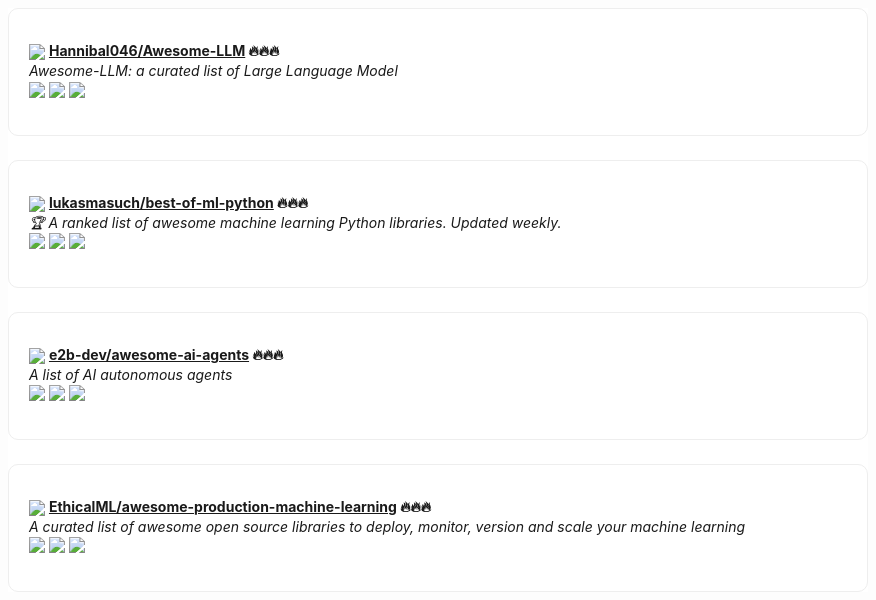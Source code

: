 <div align="left" style="border:1px solid #eee; border-radius:10px; padding:18px 20px; margin:24px 0; background:#fff;">

<img src="https://avatars.githubusercontent.com/u/38466901?v=4" width="32" style="vertical-align:middle;"/> <strong><a href="https://github.com/Hannibal046/Awesome-LLM">Hannibal046/Awesome-LLM</a> 🔥🔥🔥</strong><br/>
<em>Awesome-LLM: a curated list of Large Language Model</em><br/>
<span>
<a href="https://github.com/Hannibal046/Awesome-LLM/stargazers"><img src="https://img.shields.io/github/stars/Hannibal046/Awesome-LLM?style=flat-square&labelColor=343b41"></a>
<a href="https://github.com/Hannibal046/Awesome-LLM/network/members"><img src="https://img.shields.io/github/forks/Hannibal046/Awesome-LLM?style=flat-square&labelColor=343b41"></a>
<a href="https://github.com/Hannibal046/Awesome-LLM/commits"><img src="https://img.shields.io/github/last-commit/Hannibal046/Awesome-LLM?style=flat-square&labelColor=343b41"></a>
</span>
</div>

<div align="left" style="border:1px solid #eee; border-radius:10px; padding:18px 20px; margin:24px 0; background:#fff;">

<img src="https://avatars.githubusercontent.com/u/2852129?v=4" width="32" style="vertical-align:middle;"/> <strong><a href="https://github.com/lukasmasuch/best-of-ml-python">lukasmasuch/best-of-ml-python</a> 🔥🔥🔥</strong><br/>
<em>🏆 A ranked list of awesome machine learning Python libraries. Updated weekly.</em><br/>
<span>
<a href="https://github.com/lukasmasuch/best-of-ml-python/stargazers"><img src="https://img.shields.io/github/stars/lukasmasuch/best-of-ml-python?style=flat-square&labelColor=343b41"></a>
<a href="https://github.com/lukasmasuch/best-of-ml-python/network/members"><img src="https://img.shields.io/github/forks/lukasmasuch/best-of-ml-python?style=flat-square&labelColor=343b41"></a>
<a href="https://github.com/lukasmasuch/best-of-ml-python/commits"><img src="https://img.shields.io/github/last-commit/lukasmasuch/best-of-ml-python?style=flat-square&labelColor=343b41"></a>
</span>
</div>

<div align="left" style="border:1px solid #eee; border-radius:10px; padding:18px 20px; margin:24px 0; background:#fff;">

<img src="https://avatars.githubusercontent.com/u/129434473?v=4" width="32" style="vertical-align:middle;"/> <strong><a href="https://github.com/e2b-dev/awesome-ai-agents">e2b-dev/awesome-ai-agents</a> 🔥🔥🔥</strong><br/>
<em>A list of AI autonomous agents</em><br/>
<span>
<a href="https://github.com/e2b-dev/awesome-ai-agents/stargazers"><img src="https://img.shields.io/github/stars/e2b-dev/awesome-ai-agents?style=flat-square&labelColor=343b41"></a>
<a href="https://github.com/e2b-dev/awesome-ai-agents/network/members"><img src="https://img.shields.io/github/forks/e2b-dev/awesome-ai-agents?style=flat-square&labelColor=343b41"></a>
<a href="https://github.com/e2b-dev/awesome-ai-agents/commits"><img src="https://img.shields.io/github/last-commit/e2b-dev/awesome-ai-agents?style=flat-square&labelColor=343b41"></a>
</span>
</div>

<div align="left" style="border:1px solid #eee; border-radius:10px; padding:18px 20px; margin:24px 0; background:#fff;">

<img src="https://avatars.githubusercontent.com/u/43532924?v=4" width="32" style="vertical-align:middle;"/> <strong><a href="https://github.com/EthicalML/awesome-production-machine-learning">EthicalML/awesome-production-machine-learning</a> 🔥🔥🔥</strong><br/>
<em>A curated list of awesome open source libraries to deploy, monitor, version and scale your machine learning</em><br/>
<span>
<a href="https://github.com/EthicalML/awesome-production-machine-learning/stargazers"><img src="https://img.shields.io/github/stars/EthicalML/awesome-production-machine-learning?style=flat-square&labelColor=343b41"></a>
<a href="https://github.com/EthicalML/awesome-production-machine-learning/network/members"><img src="https://img.shields.io/github/forks/EthicalML/awesome-production-machine-learning?style=flat-square&labelColor=343b41"></a>
<a href="https://github.com/EthicalML/awesome-production-machine-learning/commits"><img src="https://img.shields.io/github/last-commit/EthicalML/awesome-production-machine-learning?style=flat-square&labelColor=343b41"></a>
</span>
</div>
